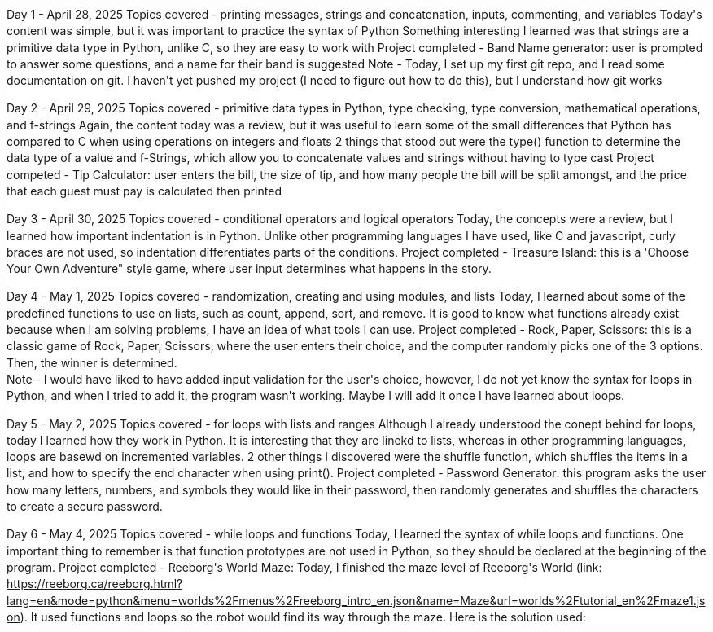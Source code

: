 Day 1 - April 28, 2025
    Topics covered - printing messages, strings and concatenation, inputs, commenting, and variables
        Today's content was simple, but it was important to practice the syntax of Python
        Something interesting I learned was that strings are a primitive data type in Python, unlike C, so they are easy to work with
    Project completed - Band Name generator: user is prompted to answer some questions, and a name for their band is suggested
    Note - Today, I set up my first git repo, and I read some documentation on git. I haven't yet pushed my project (I need to figure out how to do this), but I understand how git works

Day 2 - April 29, 2025
    Topics covered - primitive data types in Python, type checking, type conversion, mathematical operations, and f-strings
        Again, the content today was a review, but it was useful to learn some of the small differences that Python has compared to C when using operations on integers and floats
        2 things that stood out were the type() function to determine the data type of a value and f-Strings, which allow you to concatenate values and strings without having to type cast
    Project competed - Tip Calculator: user enters the bill, the size of tip, and how many people the bill will be split amongst, and the price that each guest must pay is calculated then printed

Day 3 - April 30, 2025
    Topics covered - conditional operators and logical operators
        Today, the concepts were a review, but I learned how important indentation is in Python. Unlike other programming languages I have used, like C and javascript, curly braces are not used, so indentation differentiates parts of the conditions. 
    Project completed - Treasure Island: this is a 'Choose Your Own Adventure" style game, where user input determines what happens in the story.

Day 4 - May 1, 2025
    Topics covered - randomization, creating and using modules, and lists
        Today, I learned about some of the predefined functions to use on lists, such as count, append, sort, and remove. It is good to know what functions already exist because when I am solving problems, I have an idea of what tools I can use. 
    Project completed - Rock, Paper, Scissors: this is a classic game of Rock, Paper, Scissors, where the user enters their choice, and the computer randomly picks one of the 3 options. Then, the winner is determined.  
        Note - I would have liked to have added input validation for the user's choice, however, I do not yet know the syntax for loops in Python, and when I tried to add it, the program wasn't working. Maybe I will add it once I have learned about loops.

Day 5 - May 2, 2025
    Topics covered - for loops with lists and ranges
        Although I already understood the conept behind for loops, today I learned how they work in Python. It is interesting that they are linekd to lists, whereas in other programming languages, loops are basewd on incremented variables. 2 other things I discovered were the shuffle function, which shuffles the items in a list, and how to specify the end character when using print().
    Project completed - Password Generator: this program asks the user how many letters, numbers, and symbols they would like in their password, then randomly generates and shuffles the characters to create a secure password. 

Day 6 - May 4, 2025
    Topics covered - while loops and functions
        Today, I learned the syntax of while loops and functions. One important thing to remember is that function prototypes are not used in Python, so they should be declared at the beginning of the program.
    Project completed - Reeborg's World Maze: Today, I finished the maze level of Reeborg's World (link: https://reeborg.ca/reeborg.html?lang=en&mode=python&menu=worlds%2Fmenus%2Freeborg_intro_en.json&name=Maze&url=worlds%2Ftutorial_en%2Fmaze1.json). It used functions and loops so the robot would find its way through the maze. 
    Here is the solution used: 
    